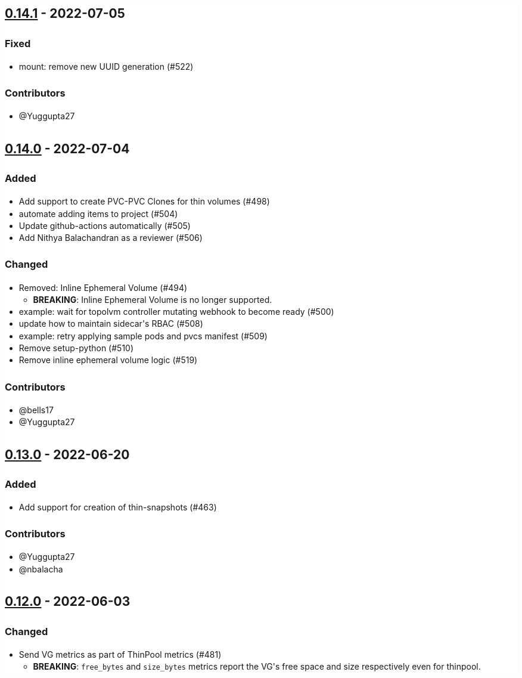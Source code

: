 ## [0.14.1] - 2022-07-05

### Fixed

- mount: remove new UUID generation (#522)

### Contributors

- @Yuggupta27

## [0.14.0] - 2022-07-04

### Added

- Add support to create PVC-PVC Clones for thin volumes (#498)
- automate adding items to project (#504)
- Update github-actions automatically (#505)
- Add Nithya Balachandran as a reviewer (#506)

### Changed

- Removed: Inline Ephemeral Volume (#494)
  - **BREAKING**: Inline Ephemeral Volume is no longer supported.
- example: wait for topolvm controller mutating webhook to become ready (#500)
- update how to maintain sidecar's RBAC (#508)
- example: retry applying sample pods and pvcs manifest (#509)
- Remove setup-python (#510)
- Remove inline ephemeral volume logic (#519)

### Contributors

- @bells17
- @Yuggupta27

## [0.13.0] - 2022-06-20

### Added

 - Add support for creation of thin-snapshots (#463)

### Contributors

- @Yuggupta27
- @nbalacha

## [0.12.0] - 2022-06-03

### Changed

- Send VG metrics as part of ThinPool metrics (#481)
  - **BREAKING**: `free_bytes` and `size_bytes` metrics report the VG's free space and size respectively even for thinpool.


[Unreleased]: https://github.com/topolvm/topolvm/compare/v0.22.0...HEAD
[0.22.0]: https://github.com/topolvm/topolvm/compare/v0.21.0...v0.22.0
[0.21.0]: https://github.com/topolvm/topolvm/compare/v0.20.0...v0.21.0
[0.20.0]: https://github.com/topolvm/topolvm/compare/v0.19.1...v0.20.0
[0.19.1]: https://github.com/topolvm/topolvm/compare/v0.19.0...v0.19.1
[0.19.0]: https://github.com/topolvm/topolvm/compare/v0.18.2...v0.19.0
[0.18.2]: https://github.com/topolvm/topolvm/compare/v0.18.1...v0.18.2
[0.18.1]: https://github.com/topolvm/topolvm/compare/v0.18.0...v0.18.1
[0.18.0]: https://github.com/topolvm/topolvm/compare/v0.17.0...v0.18.0
[0.17.0]: https://github.com/topolvm/topolvm/compare/v0.16.0...v0.17.0
[0.16.0]: https://github.com/topolvm/topolvm/compare/v0.15.3...v0.16.0
[0.15.3]: https://github.com/topolvm/topolvm/compare/v0.15.2...v0.15.3
[0.15.2]: https://github.com/topolvm/topolvm/compare/v0.15.1...v0.15.2
[0.15.1]: https://github.com/topolvm/topolvm/compare/v0.15.0...v0.15.1
[0.15.0]: https://github.com/topolvm/topolvm/compare/v0.14.1...v0.15.0
[0.14.1]: https://github.com/topolvm/topolvm/compare/v0.14.0...v0.14.1
[0.14.0]: https://github.com/topolvm/topolvm/compare/v0.13.0...v0.14.0
[0.13.0]: https://github.com/topolvm/topolvm/compare/v0.12.0...v0.13.0
[0.12.0]: https://github.com/topolvm/topolvm/compare/v0.11.1...v0.12.0
[0.11.1]: https://github.com/topolvm/topolvm/compare/v0.11.0...v0.11.1
[0.11.0]: https://github.com/topolvm/topolvm/compare/v0.10.6...v0.11.0
[0.10.6]: https://github.com/topolvm/topolvm/compare/v0.10.5...v0.10.6
[0.10.5]: https://github.com/topolvm/topolvm/compare/v0.10.4...v0.10.5
[0.10.4]: https://github.com/topolvm/topolvm/compare/v0.10.3...v0.10.4
[0.10.3]: https://github.com/topolvm/topolvm/compare/v0.10.2...v0.10.3
[0.10.2]: https://github.com/topolvm/topolvm/compare/v0.10.1...v0.10.2
[0.10.1]: https://github.com/topolvm/topolvm/compare/v0.10.0...v0.10.1
[0.10.0]: https://github.com/topolvm/topolvm/compare/v0.9.2...v0.10.0
[0.9.2]: https://github.com/topolvm/topolvm/compare/v0.9.1...v0.9.2
[0.9.1]: https://github.com/topolvm/topolvm/compare/v0.9.0...v0.9.1
[0.9.0]: https://github.com/topolvm/topolvm/compare/v0.8.3...v0.9.0
[0.8.3]: https://github.com/topolvm/topolvm/compare/v0.8.2...v0.8.3
[0.8.2]: https://github.com/topolvm/topolvm/compare/v0.8.1...v0.8.2
[0.8.1]: https://github.com/topolvm/topolvm/compare/v0.8.0...v0.8.1
[0.8.0]: https://github.com/topolvm/topolvm/compare/v0.7.0...v0.8.0
[0.7.0]: https://github.com/topolvm/topolvm/compare/v0.6.0...v0.7.0
[0.6.0]: https://github.com/topolvm/topolvm/compare/v0.5.3...v0.6.0
[0.5.3]: https://github.com/topolvm/topolvm/compare/v0.5.2...v0.5.3
[0.5.2]: https://github.com/topolvm/topolvm/compare/v0.5.1...v0.5.2
[0.5.1]: https://github.com/topolvm/topolvm/compare/v0.5.0...v0.5.1
[0.5.0]: https://github.com/topolvm/topolvm/compare/v0.5.0-rc.1...v0.5.0
[0.5.0-rc.1]: https://github.com/topolvm/topolvm/compare/v0.4.8...v0.5.0-rc.1
[0.4.8]: https://github.com/topolvm/topolvm/compare/v0.4.7...v0.4.8
[0.4.7]: https://github.com/topolvm/topolvm/compare/v0.4.6...v0.4.7
[0.4.6]: https://github.com/topolvm/topolvm/compare/v0.4.5...v0.4.6
[0.4.5]: https://github.com/topolvm/topolvm/compare/v0.4.4...v0.4.5
[0.4.4]: https://github.com/topolvm/topolvm/compare/v0.4.3...v0.4.4
[0.4.3]: https://github.com/topolvm/topolvm/compare/v0.4.2...v0.4.3
[0.4.2]: https://github.com/topolvm/topolvm/compare/v0.4.1...v0.4.2
[0.4.1]: https://github.com/topolvm/topolvm/compare/v0.4.0...v0.4.1
[0.4.0]: https://github.com/topolvm/topolvm/compare/v0.3.0...v0.4.0
[0.3.0]: https://github.com/topolvm/topolvm/compare/v0.2.2...v0.3.0
[0.2.2]: https://github.com/topolvm/topolvm/compare/v0.2.1...v0.2.2
[0.2.1]: https://github.com/topolvm/topolvm/compare/v0.2.0...v0.2.1
[0.2.0]: https://github.com/topolvm/topolvm/compare/v0.1.2...v0.2.0
[0.1.2]: https://github.com/topolvm/topolvm/compare/v0.1.1...v0.1.2
[0.1.1]: https://github.com/topolvm/topolvm/compare/v0.1.0...v0.1.1
[0.1.0]: https://github.com/topolvm/topolvm/compare/8d34ac6690b0326d1c08be34f8f4667cff47e9c0...v0.1.0